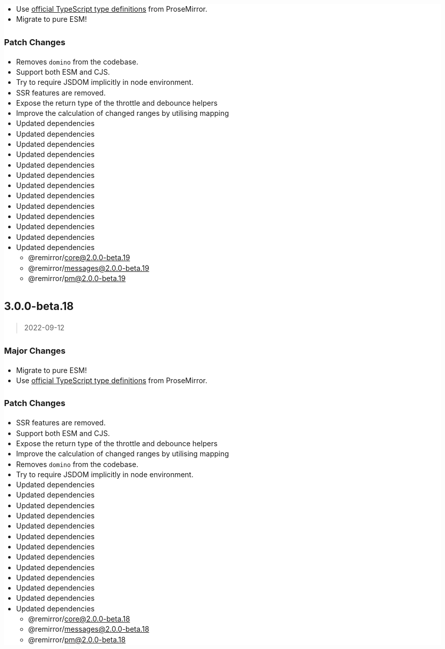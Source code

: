 - Use [official TypeScript type definitions](https://discuss.prosemirror.net/t/prosemirror-is-now-a-typescript-project/4624) from ProseMirror.
- Migrate to pure ESM!

### Patch Changes

- Removes `domino` from the codebase.
- Support both ESM and CJS.
- Try to require JSDOM implicitly in node environment.
- SSR features are removed.
- Expose the return type of the throttle and debounce helpers
- Improve the calculation of changed ranges by utilising mapping
- Updated dependencies
- Updated dependencies
- Updated dependencies
- Updated dependencies
- Updated dependencies
- Updated dependencies
- Updated dependencies
- Updated dependencies
- Updated dependencies
- Updated dependencies
- Updated dependencies
- Updated dependencies
- Updated dependencies
  - @remirror/core@2.0.0-beta.19
  - @remirror/messages@2.0.0-beta.19
  - @remirror/pm@2.0.0-beta.19

## 3.0.0-beta.18

> 2022-09-12

### Major Changes

- Migrate to pure ESM!
- Use [official TypeScript type definitions](https://discuss.prosemirror.net/t/prosemirror-is-now-a-typescript-project/4624) from ProseMirror.

### Patch Changes

- SSR features are removed.
- Support both ESM and CJS.
- Expose the return type of the throttle and debounce helpers
- Improve the calculation of changed ranges by utilising mapping
- Removes `domino` from the codebase.
- Try to require JSDOM implicitly in node environment.
- Updated dependencies
- Updated dependencies
- Updated dependencies
- Updated dependencies
- Updated dependencies
- Updated dependencies
- Updated dependencies
- Updated dependencies
- Updated dependencies
- Updated dependencies
- Updated dependencies
- Updated dependencies
- Updated dependencies
  - @remirror/core@2.0.0-beta.18
  - @remirror/messages@2.0.0-beta.18
  - @remirror/pm@2.0.0-beta.18
